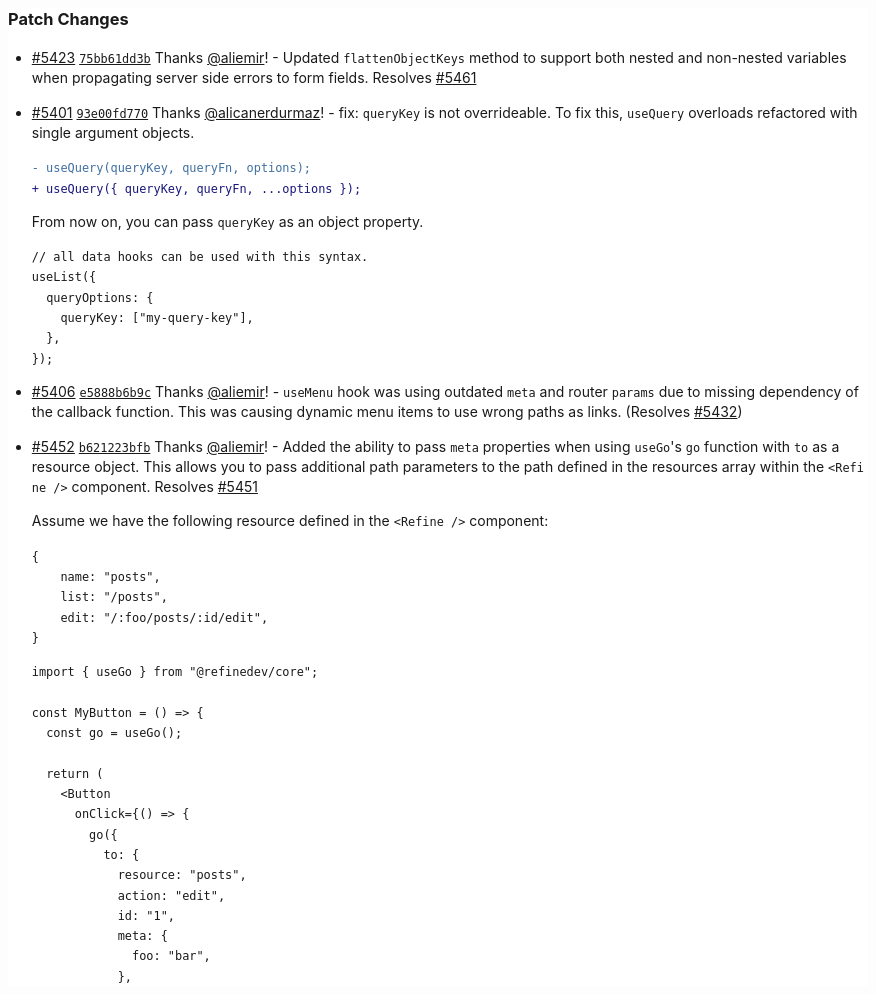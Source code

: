 ### Patch Changes

- [#5423](https://github.com/refinedev/refine/pull/5423) [`75bb61dd3b`](https://github.com/refinedev/refine/commit/75bb61dd3b781e69f198f4e928ccffddb997fdc5) Thanks [@aliemir](https://github.com/aliemir)! - Updated `flattenObjectKeys` method to support both nested and non-nested variables when propagating server side errors to form fields. Resolves [#5461](https://github.com/refinedev/refine/issues/5461)

- [#5401](https://github.com/refinedev/refine/pull/5401) [`93e00fd770`](https://github.com/refinedev/refine/commit/93e00fd7701bce9e7201d04a6dd8f1419baeb68d) Thanks [@alicanerdurmaz](https://github.com/alicanerdurmaz)! - fix: `queryKey` is not overrideable. To fix this, `useQuery` overloads refactored with single argument objects.

  ```diff
  - useQuery(queryKey, queryFn, options);
  + useQuery({ queryKey, queryFn, ...options });
  ```

  From now on, you can pass `queryKey` as an object property.

  ```tsx
  // all data hooks can be used with this syntax.
  useList({
    queryOptions: {
      queryKey: ["my-query-key"],
    },
  });
  ```

- [#5406](https://github.com/refinedev/refine/pull/5406) [`e5888b6b9c`](https://github.com/refinedev/refine/commit/e5888b6b9c9cc41546152f5b4d9adaf4405aa51c) Thanks [@aliemir](https://github.com/aliemir)! - `useMenu` hook was using outdated `meta` and router `params` due to missing dependency of the callback function. This was causing dynamic menu items to use wrong paths as links. (Resolves [#5432](https://github.com/refinedev/refine/issues/5432))

- [#5452](https://github.com/refinedev/refine/pull/5452) [`b621223bfb`](https://github.com/refinedev/refine/commit/b621223bfbc2bed569e41766f60b9687ddba9013) Thanks [@aliemir](https://github.com/aliemir)! - Added the ability to pass `meta` properties when using `useGo`'s `go` function with `to` as a resource object. This allows you to pass additional path parameters to the path defined in the resources array within the `<Refine />` component. Resolves [#5451](https://github.com/refinedev/refine/issues/5451)

  Assume we have the following resource defined in the `<Refine />` component:

  ```tsx
  {
      name: "posts",
      list: "/posts",
      edit: "/:foo/posts/:id/edit",
  }
  ```

  ```tsx
  import { useGo } from "@refinedev/core";

  const MyButton = () => {
    const go = useGo();

    return (
      <Button
        onClick={() => {
          go({
            to: {
              resource: "posts",
              action: "edit",
              id: "1",
              meta: {
                foo: "bar",
              },
  ```